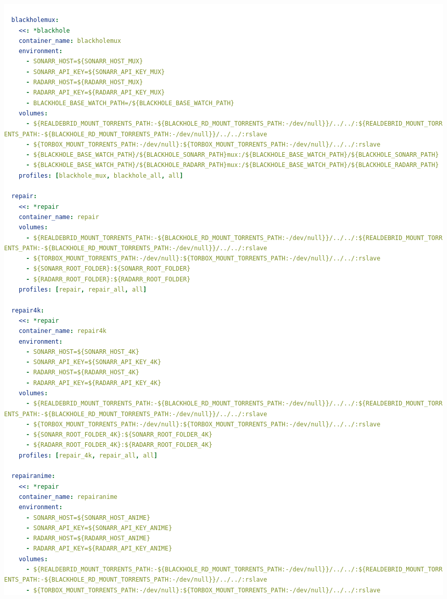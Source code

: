 ```yaml [docker-compose.yml]

  blackholemux:
    <<: *blackhole
    container_name: blackholemux
    environment:
      - SONARR_HOST=${SONARR_HOST_MUX}
      - SONARR_API_KEY=${SONARR_API_KEY_MUX}
      - RADARR_HOST=${RADARR_HOST_MUX}
      - RADARR_API_KEY=${RADARR_API_KEY_MUX}
      - BLACKHOLE_BASE_WATCH_PATH=/${BLACKHOLE_BASE_WATCH_PATH}
    volumes:
      - ${REALDEBRID_MOUNT_TORRENTS_PATH:-${BLACKHOLE_RD_MOUNT_TORRENTS_PATH:-/dev/null}}/../../:${REALDEBRID_MOUNT_TORRENTS_PATH:-${BLACKHOLE_RD_MOUNT_TORRENTS_PATH:-/dev/null}}/../../:rslave
      - ${TORBOX_MOUNT_TORRENTS_PATH:-/dev/null}:${TORBOX_MOUNT_TORRENTS_PATH:-/dev/null}/../../:rslave
      - ${BLACKHOLE_BASE_WATCH_PATH}/${BLACKHOLE_SONARR_PATH}mux:/${BLACKHOLE_BASE_WATCH_PATH}/${BLACKHOLE_SONARR_PATH}
      - ${BLACKHOLE_BASE_WATCH_PATH}/${BLACKHOLE_RADARR_PATH}mux:/${BLACKHOLE_BASE_WATCH_PATH}/${BLACKHOLE_RADARR_PATH}
    profiles: [blackhole_mux, blackhole_all, all]

  repair:
    <<: *repair
    container_name: repair
    volumes:
      - ${REALDEBRID_MOUNT_TORRENTS_PATH:-${BLACKHOLE_RD_MOUNT_TORRENTS_PATH:-/dev/null}}/../../:${REALDEBRID_MOUNT_TORRENTS_PATH:-${BLACKHOLE_RD_MOUNT_TORRENTS_PATH:-/dev/null}}/../../:rslave
      - ${TORBOX_MOUNT_TORRENTS_PATH:-/dev/null}:${TORBOX_MOUNT_TORRENTS_PATH:-/dev/null}/../../:rslave
      - ${SONARR_ROOT_FOLDER}:${SONARR_ROOT_FOLDER}
      - ${RADARR_ROOT_FOLDER}:${RADARR_ROOT_FOLDER}
    profiles: [repair, repair_all, all]

  repair4k:
    <<: *repair
    container_name: repair4k
    environment:
      - SONARR_HOST=${SONARR_HOST_4K}
      - SONARR_API_KEY=${SONARR_API_KEY_4K}
      - RADARR_HOST=${RADARR_HOST_4K}
      - RADARR_API_KEY=${RADARR_API_KEY_4K}
    volumes:
      - ${REALDEBRID_MOUNT_TORRENTS_PATH:-${BLACKHOLE_RD_MOUNT_TORRENTS_PATH:-/dev/null}}/../../:${REALDEBRID_MOUNT_TORRENTS_PATH:-${BLACKHOLE_RD_MOUNT_TORRENTS_PATH:-/dev/null}}/../../:rslave
      - ${TORBOX_MOUNT_TORRENTS_PATH:-/dev/null}:${TORBOX_MOUNT_TORRENTS_PATH:-/dev/null}/../../:rslave
      - ${SONARR_ROOT_FOLDER_4K}:${SONARR_ROOT_FOLDER_4K}
      - ${RADARR_ROOT_FOLDER_4K}:${RADARR_ROOT_FOLDER_4K}
    profiles: [repair_4k, repair_all, all]

  repairanime:
    <<: *repair
    container_name: repairanime
    environment:
      - SONARR_HOST=${SONARR_HOST_ANIME}
      - SONARR_API_KEY=${SONARR_API_KEY_ANIME}
      - RADARR_HOST=${RADARR_HOST_ANIME}
      - RADARR_API_KEY=${RADARR_API_KEY_ANIME}
    volumes:
      - ${REALDEBRID_MOUNT_TORRENTS_PATH:-${BLACKHOLE_RD_MOUNT_TORRENTS_PATH:-/dev/null}}/../../:${REALDEBRID_MOUNT_TORRENTS_PATH:-${BLACKHOLE_RD_MOUNT_TORRENTS_PATH:-/dev/null}}/../../:rslave
      - ${TORBOX_MOUNT_TORRENTS_PATH:-/dev/null}:${TORBOX_MOUNT_TORRENTS_PATH:-/dev/null}/../../:rslave
```